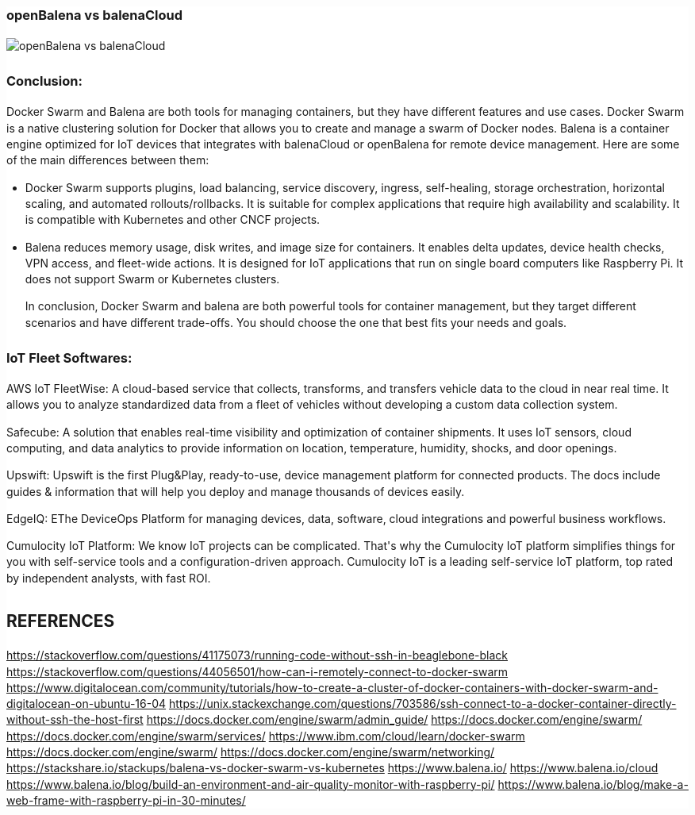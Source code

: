 ### openBalena vs balenaCloud
![openBalena vs balenaCloud](https://www.hizliresim.com/edl1y1w)

### Conclusion:

   Docker Swarm and Balena are both tools for managing containers, but they have different features and use cases. Docker Swarm is a native clustering solution for Docker that allows you to create and manage a swarm of Docker nodes. Balena is a container engine optimized for IoT devices that integrates with balenaCloud or openBalena for remote device management. Here are some of the main differences between them:

- Docker Swarm supports plugins, load balancing, service discovery, ingress, self-healing, storage orchestration, horizontal scaling, and automated rollouts/rollbacks. It is suitable for complex applications that require high availability and scalability. It is compatible with Kubernetes and other CNCF projects.

- Balena reduces memory usage, disk writes, and image size for containers. It enables delta updates, device health checks, VPN access, and fleet-wide actions. It is designed for IoT applications that run on single board computers like Raspberry Pi. It does not support Swarm or Kubernetes clusters.

   In conclusion, Docker Swarm and balena are both powerful tools for container management, but they target different scenarios and have different trade-offs. You should choose the one that best fits your needs and goals.

### IoT Fleet Softwares:

AWS IoT FleetWise: A cloud-based service that collects, transforms, and transfers vehicle data to the cloud in near real time. It allows you to analyze standardized data from a fleet of vehicles without developing a custom data collection system.

Safecube: A solution that enables real-time visibility and optimization of container shipments. It uses IoT sensors, cloud computing, and data analytics to provide information on location, temperature, humidity, shocks, and door openings.

Upswift: Upswift is the first Plug&Play, ready-to-use, device management platform for connected products. The docs include guides & information that will help you deploy and manage thousands of devices easily.

EdgeIQ: EThe DeviceOps Platform for managing devices, data, software, cloud integrations and powerful business workflows.

Cumulocity IoT Platform: We know IoT projects can be complicated. That's why the Cumulocity IoT platform simplifies things for you with self-service tools and a configuration-driven approach. Cumulocity IoT is a leading self-service IoT platform, top rated by independent analysts, with fast ROI.



## REFERENCES

https://stackoverflow.com/questions/41175073/running-code-without-ssh-in-beaglebone-black https://stackoverflow.com/questions/44056501/how-can-i-remotely-connect-to-docker-swarm https://www.digitalocean.com/community/tutorials/how-to-create-a-cluster-of-docker-containers-with-docker-swarm-and-digitalocean-on-ubuntu-16-04 
https://unix.stackexchange.com/questions/703586/ssh-connect-to-a-docker-container-directly-without-ssh-the-host-first 
https://docs.docker.com/engine/swarm/admin_guide/ 
https://docs.docker.com/engine/swarm/ 
https://docs.docker.com/engine/swarm/services/ 
https://www.ibm.com/cloud/learn/docker-swarm 
https://docs.docker.com/engine/swarm/ 
https://docs.docker.com/engine/swarm/networking/ 
https://stackshare.io/stackups/balena-vs-docker-swarm-vs-kubernetes
https://www.balena.io/ 
https://www.balena.io/cloud  
https://www.balena.io/blog/build-an-environment-and-air-quality-monitor-with-raspberry-pi/ https://www.balena.io/blog/make-a-web-frame-with-raspberry-pi-in-30-minutes/ 